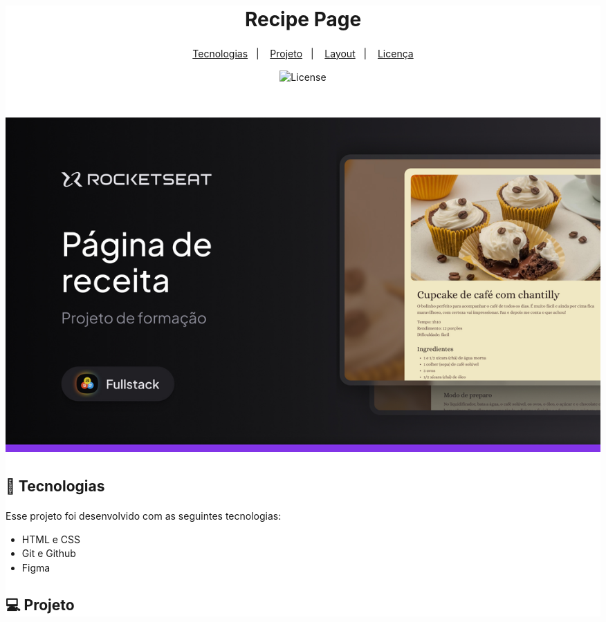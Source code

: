 <h1 align="center"> Recipe Page </h1>

<p align="center">
  <a href="#-tecnologias">Tecnologias</a>&nbsp;&nbsp;&nbsp;|&nbsp;&nbsp;&nbsp;
  <a href="#-projeto">Projeto</a>&nbsp;&nbsp;&nbsp;|&nbsp;&nbsp;&nbsp;
  <a href="#-layout">Layout</a>&nbsp;&nbsp;&nbsp;|&nbsp;&nbsp;&nbsp;
  <a href="#memo-licença">Licença</a>
</p>

<p align="center">
  <img alt="License" src="https://img.shields.io/static/v1?label=license&message=MIT&color=49AA26&labelColor=000000">
</p>

<br>

<p align="center">
  <img alt="projeto DevLinks" src=".github/Thumbnail.jpg" width="100%">
</p>

## 🚀 Tecnologias

Esse projeto foi desenvolvido com as seguintes tecnologias:

- HTML e CSS
- Git e Github
- Figma

## 💻 Projeto
